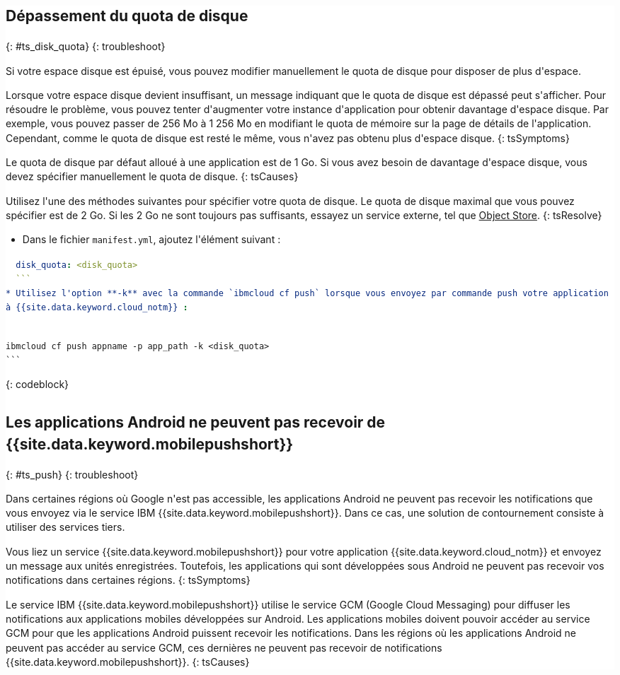 ## Dépassement du quota de disque
{: #ts_disk_quota}
{: troubleshoot}

Si votre espace disque est épuisé, vous pouvez modifier manuellement le quota de disque pour disposer de plus d'espace.

Lorsque votre espace disque devient insuffisant, un message indiquant que le quota de disque est dépassé peut s'afficher. Pour résoudre le problème, vous pouvez tenter d'augmenter votre instance d'application pour obtenir davantage d'espace disque. Par exemple, vous pouvez passer de 256 Mo à 1 256 Mo en modifiant le quota de mémoire sur la page de détails de l'application. Cependant, comme le quota de disque est resté le même, vous n'avez pas obtenu plus d'espace disque.
{: tsSymptoms}

Le quota de disque par défaut alloué à une application est de 1 Go. Si vous avez besoin de davantage d'espace disque, vous devez spécifier manuellement le quota de disque.
{: tsCauses}

Utilisez l'une des méthodes suivantes pour spécifier votre quota de disque. Le quota de disque maximal que vous pouvez spécifier est de 2 Go. Si les 2 Go ne sont toujours pas suffisants, essayez un service externe, tel que [Object Store](/docs/services/cloud-object-storage?topic=cloud-object-storage-for-developers#for-developers).
{: tsResolve}

  * Dans le fichier `manifest.yml`, ajoutez l'élément suivant :
  ```yaml
	disk_quota: <disk_quota>
	```
  * Utilisez l'option **-k** avec la commande `ibmcloud cf push` lorsque vous envoyez par commande push votre application à {{site.data.keyword.cloud_notm}} :
    
  ```
	ibmcloud cf push appname -p app_path -k <disk_quota>
	```
  {: codeblock}

## Les applications Android ne peuvent pas recevoir de {{site.data.keyword.mobilepushshort}}
{: #ts_push}
{: troubleshoot}

Dans certaines régions où Google n'est pas accessible, les applications Android ne peuvent pas recevoir les notifications que vous envoyez via le service IBM {{site.data.keyword.mobilepushshort}}. Dans ce cas, une solution de contournement consiste à utiliser des services tiers.

Vous liez un service {{site.data.keyword.mobilepushshort}} pour votre application {{site.data.keyword.cloud_notm}} et envoyez un message aux unités enregistrées. Toutefois, les applications qui sont développées sous Android ne peuvent pas recevoir vos notifications dans certaines régions.
{: tsSymptoms}

Le service IBM {{site.data.keyword.mobilepushshort}} utilise le service GCM (Google Cloud Messaging) pour diffuser les notifications aux applications mobiles développées sur Android. Les applications mobiles doivent pouvoir accéder au service GCM pour que les applications Android puissent recevoir les notifications. Dans les régions où les applications Android ne peuvent pas accéder au service GCM, ces dernières ne peuvent pas recevoir de notifications {{site.data.keyword.mobilepushshort}}.
{: tsCauses}
